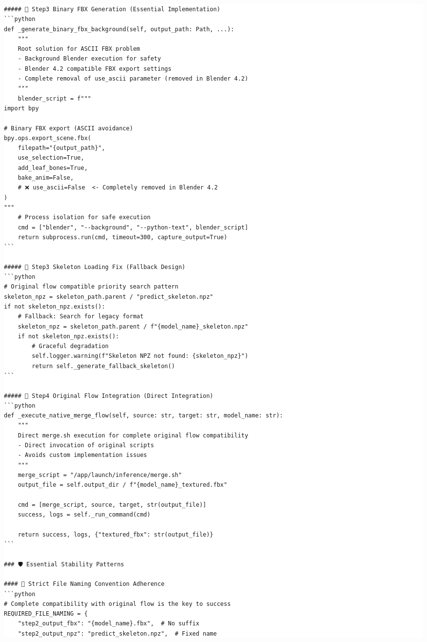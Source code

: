 ```````````````instructions
##### 🔧 Step3 Binary FBX Generation (Essential Implementation)
```python
def _generate_binary_fbx_background(self, output_path: Path, ...):
    """
    Root solution for ASCII FBX problem
    - Background Blender execution for safety
    - Blender 4.2 compatible FBX export settings
    - Complete removal of use_ascii parameter (removed in Blender 4.2)
    """
    blender_script = f"""
import bpy

# Binary FBX export (ASCII avoidance)
bpy.ops.export_scene.fbx(
    filepath="{output_path}",
    use_selection=True,
    add_leaf_bones=True,
    bake_anim=False,
    # ❌ use_ascii=False  <- Completely removed in Blender 4.2
)
"""
    # Process isolation for safe execution
    cmd = ["blender", "--background", "--python-text", blender_script]
    return subprocess.run(cmd, timeout=300, capture_output=True)
```

##### 🔧 Step3 Skeleton Loading Fix (Fallback Design)
```python
# Original flow compatible priority search pattern
skeleton_npz = skeleton_path.parent / "predict_skeleton.npz"
if not skeleton_npz.exists():
    # Fallback: Search for legacy format
    skeleton_npz = skeleton_path.parent / f"{model_name}_skeleton.npz"
    if not skeleton_npz.exists():
        # Graceful degradation
        self.logger.warning(f"Skeleton NPZ not found: {skeleton_npz}")
        return self._generate_fallback_skeleton()
```

##### 🔧 Step4 Original Flow Integration (Direct Integration)
```python
def _execute_native_merge_flow(self, source: str, target: str, model_name: str):
    """
    Direct merge.sh execution for complete original flow compatibility
    - Direct invocation of original scripts
    - Avoids custom implementation issues
    """
    merge_script = "/app/launch/inference/merge.sh"
    output_file = self.output_dir / f"{model_name}_textured.fbx"
    
    cmd = [merge_script, source, target, str(output_file)]
    success, logs = self._run_command(cmd)
    
    return success, logs, {"textured_fbx": str(output_file)}
```

### 🛡️ Essential Stability Patterns

#### 🎯 Strict File Naming Convention Adherence
```python
# Complete compatibility with original flow is the key to success
REQUIRED_FILE_NAMING = {
    "step2_output_fbx": "{model_name}.fbx",  # No suffix
    "step2_output_npz": "predict_skeleton.npz",  # Fixed name
```````````````